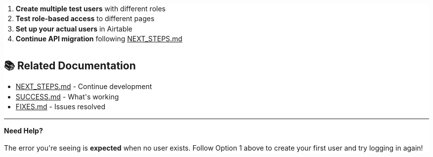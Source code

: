 1. **Create multiple test users** with different roles
2. **Test role-based access** to different pages
3. **Set up your actual users** in Airtable
4. **Continue API migration** following [NEXT_STEPS.md](./NEXT_STEPS.md)

## 📚 Related Documentation

- [NEXT_STEPS.md](./NEXT_STEPS.md) - Continue development
- [SUCCESS.md](./SUCCESS.md) - What's working
- [FIXES.md](./FIXES.md) - Issues resolved

---

**Need Help?**

The error you're seeing is **expected** when no user exists. Follow Option 1 above to create your first user and try logging in again!
